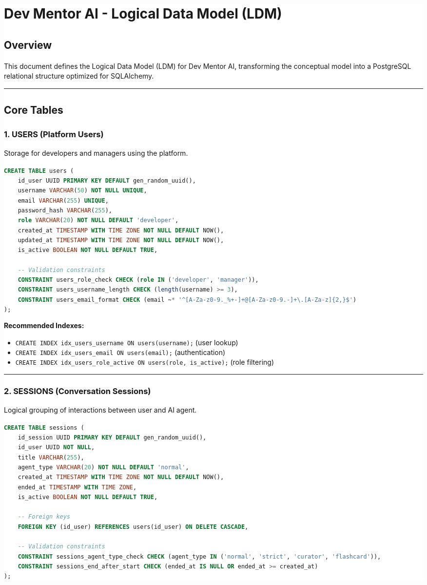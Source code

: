# Dev Mentor AI - Logical Data Model (LDM)

## Overview

This document defines the Logical Data Model (LDM) for Dev Mentor AI, transforming the conceptual model into a PostgreSQL relational structure optimized for SQLAlchemy.

---

## Core Tables

### 1. USERS (Platform Users)
Storage for developers and managers using the platform.

```sql
CREATE TABLE users (
    id_user UUID PRIMARY KEY DEFAULT gen_random_uuid(),
    username VARCHAR(50) NOT NULL UNIQUE,
    email VARCHAR(255) UNIQUE,
    password_hash VARCHAR(255),
    role VARCHAR(20) NOT NULL DEFAULT 'developer',
    created_at TIMESTAMP WITH TIME ZONE NOT NULL DEFAULT NOW(),
    updated_at TIMESTAMP WITH TIME ZONE NOT NULL DEFAULT NOW(),
    is_active BOOLEAN NOT NULL DEFAULT TRUE,
    
    -- Validation constraints
    CONSTRAINT users_role_check CHECK (role IN ('developer', 'manager')),
    CONSTRAINT users_username_length CHECK (length(username) >= 3),
    CONSTRAINT users_email_format CHECK (email ~* '^[A-Za-z0-9._%+-]+@[A-Za-z0-9.-]+\.[A-Za-z]{2,}$')
);
```

**Recommended Indexes:**
- `CREATE INDEX idx_users_username ON users(username);` (user lookup)
- `CREATE INDEX idx_users_email ON users(email);` (authentication)
- `CREATE INDEX idx_users_role_active ON users(role, is_active);` (role filtering)

---

### 2. SESSIONS (Conversation Sessions)
Logical grouping of interactions between user and AI agent.

```sql
CREATE TABLE sessions (
    id_session UUID PRIMARY KEY DEFAULT gen_random_uuid(),
    id_user UUID NOT NULL,
    title VARCHAR(255),
    agent_type VARCHAR(20) NOT NULL DEFAULT 'normal',
    created_at TIMESTAMP WITH TIME ZONE NOT NULL DEFAULT NOW(),
    ended_at TIMESTAMP WITH TIME ZONE,
    is_active BOOLEAN NOT NULL DEFAULT TRUE,
    
    -- Foreign keys
    FOREIGN KEY (id_user) REFERENCES users(id_user) ON DELETE CASCADE,
    
    -- Validation constraints
    CONSTRAINT sessions_agent_type_check CHECK (agent_type IN ('normal', 'strict', 'curator', 'flashcard')),
    CONSTRAINT sessions_end_after_start CHECK (ended_at IS NULL OR ended_at >= created_at)
);
```
